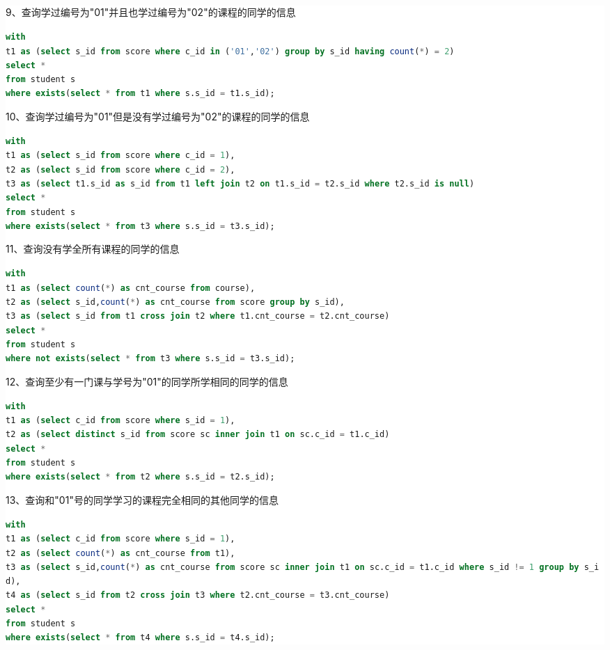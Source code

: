 9、查询学过编号为"01"并且也学过编号为"02"的课程的同学的信息

```sql
with
t1 as (select s_id from score where c_id in ('01','02') group by s_id having count(*) = 2)
select *
from student s
where exists(select * from t1 where s.s_id = t1.s_id);
```

10、查询学过编号为"01"但是没有学过编号为"02"的课程的同学的信息

```sql
with
t1 as (select s_id from score where c_id = 1),
t2 as (select s_id from score where c_id = 2),
t3 as (select t1.s_id as s_id from t1 left join t2 on t1.s_id = t2.s_id where t2.s_id is null)
select *
from student s
where exists(select * from t3 where s.s_id = t3.s_id);
```

11、查询没有学全所有课程的同学的信息

```sql
with
t1 as (select count(*) as cnt_course from course),
t2 as (select s_id,count(*) as cnt_course from score group by s_id),
t3 as (select s_id from t1 cross join t2 where t1.cnt_course = t2.cnt_course)
select *
from student s
where not exists(select * from t3 where s.s_id = t3.s_id);
```

12、查询至少有一门课与学号为"01"的同学所学相同的同学的信息

```sql
with
t1 as (select c_id from score where s_id = 1),
t2 as (select distinct s_id from score sc inner join t1 on sc.c_id = t1.c_id)
select *
from student s
where exists(select * from t2 where s.s_id = t2.s_id);
```

13、查询和"01"号的同学学习的课程完全相同的其他同学的信息

```sql
with
t1 as (select c_id from score where s_id = 1),
t2 as (select count(*) as cnt_course from t1),
t3 as (select s_id,count(*) as cnt_course from score sc inner join t1 on sc.c_id = t1.c_id where s_id != 1 group by s_id),
t4 as (select s_id from t2 cross join t3 where t2.cnt_course = t3.cnt_course)
select *
from student s
where exists(select * from t4 where s.s_id = t4.s_id);
```
